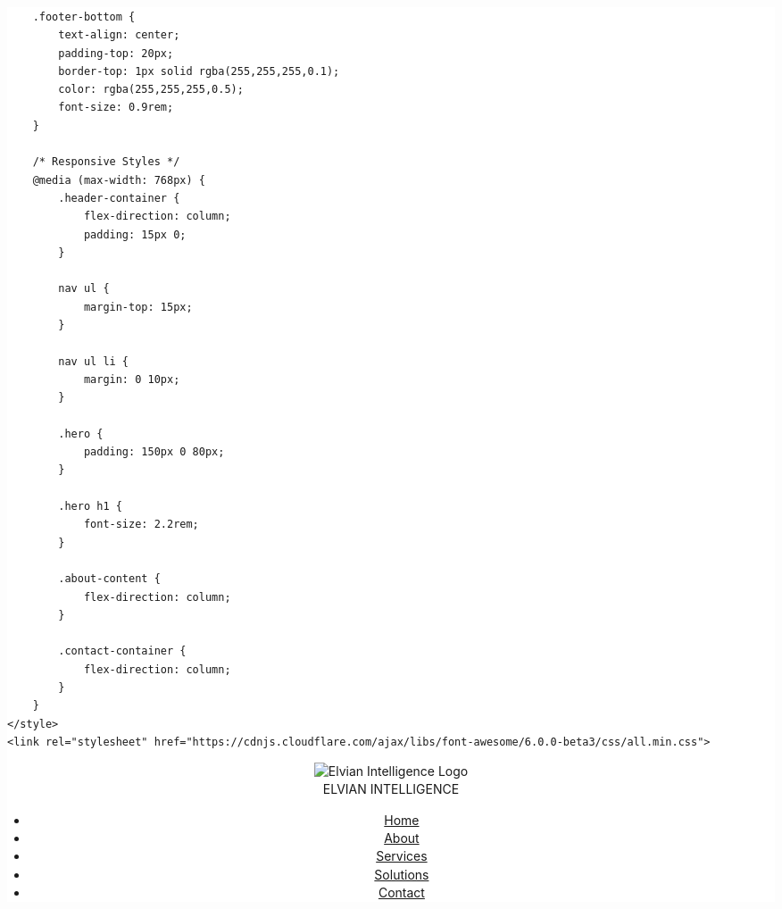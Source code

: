         .footer-bottom {
            text-align: center;
            padding-top: 20px;
            border-top: 1px solid rgba(255,255,255,0.1);
            color: rgba(255,255,255,0.5);
            font-size: 0.9rem;
        }
        
        /* Responsive Styles */
        @media (max-width: 768px) {
            .header-container {
                flex-direction: column;
                padding: 15px 0;
            }
            
            nav ul {
                margin-top: 15px;
            }
            
            nav ul li {
                margin: 0 10px;
            }
            
            .hero {
                padding: 150px 0 80px;
            }
            
            .hero h1 {
                font-size: 2.2rem;
            }
            
            .about-content {
                flex-direction: column;
            }
            
            .contact-container {
                flex-direction: column;
            }
        }
    </style>
    <link rel="stylesheet" href="https://cdnjs.cloudflare.com/ajax/libs/font-awesome/6.0.0-beta3/css/all.min.css">
</head>
<body>
    <!-- Header -->
    <header>
        <div class="container header-container">
            <div class="logo">
                <img src="Elvian intelligence logo.jpg" alt="Elvian Intelligence Logo">
                <div class="logo-text">
                    <span class="main">ELVIAN</span>
                    <span class="sub">INTELLIGENCE</span>
                </div>
            </div>
            <nav>
                <ul>
                    <li><a href="#home">Home</a></li>
                    <li><a href="#about">About</a></li>
                    <li><a href="#services">Services</a></li>
                    <li><a href="#solutions">Solutions</a></li>
                    <li><a href="#contact">Contact</a></li>
                </ul>
            </nav>
        </div>
    </header>

